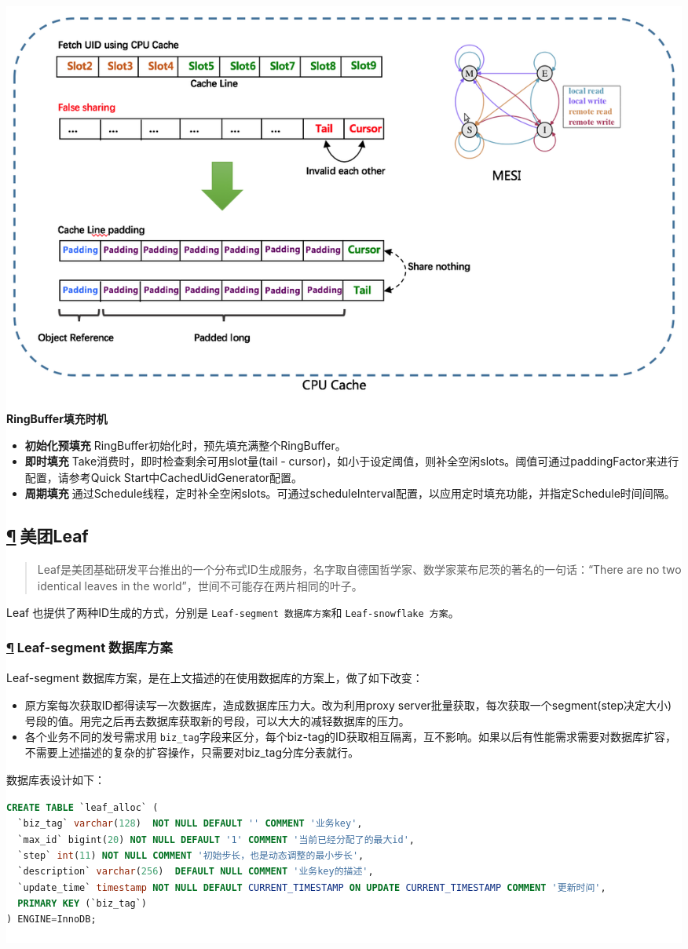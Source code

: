 ![img](/docs/general/imgs/arch-z-id-6.png)

**RingBuffer填充时机**

- **初始化预填充** RingBuffer初始化时，预先填充满整个RingBuffer。
- **即时填充** Take消费时，即时检查剩余可用slot量(tail - cursor)，如小于设定阈值，则补全空闲slots。阈值可通过paddingFactor来进行配置，请参考Quick Start中CachedUidGenerator配置。
- **周期填充** 通过Schedule线程，定时补全空闲slots。可通过scheduleInterval配置，以应用定时填充功能，并指定Schedule时间间隔。

## [¶](#美团leaf) 美团Leaf

> Leaf是美团基础研发平台推出的一个分布式ID生成服务，名字取自德国哲学家、数学家莱布尼茨的著名的一句话：“There are no two identical leaves in the world”，世间不可能存在两片相同的叶子。

Leaf 也提供了两种ID生成的方式，分别是 `Leaf-segment 数据库方案`和 `Leaf-snowflake 方案`。

### [¶](#leaf-segment-数据库方案) Leaf-segment 数据库方案

Leaf-segment 数据库方案，是在上文描述的在使用数据库的方案上，做了如下改变：

- 原方案每次获取ID都得读写一次数据库，造成数据库压力大。改为利用proxy server批量获取，每次获取一个segment(step决定大小)号段的值。用完之后再去数据库获取新的号段，可以大大的减轻数据库的压力。
- 各个业务不同的发号需求用 `biz_tag`字段来区分，每个biz-tag的ID获取相互隔离，互不影响。如果以后有性能需求需要对数据库扩容，不需要上述描述的复杂的扩容操作，只需要对biz_tag分库分表就行。

数据库表设计如下：

```sql
CREATE TABLE `leaf_alloc` (
  `biz_tag` varchar(128)  NOT NULL DEFAULT '' COMMENT '业务key',
  `max_id` bigint(20) NOT NULL DEFAULT '1' COMMENT '当前已经分配了的最大id',
  `step` int(11) NOT NULL COMMENT '初始步长，也是动态调整的最小步长',
  `description` varchar(256)  DEFAULT NULL COMMENT '业务key的描述',
  `update_time` timestamp NOT NULL DEFAULT CURRENT_TIMESTAMP ON UPDATE CURRENT_TIMESTAMP COMMENT '更新时间',
  PRIMARY KEY (`biz_tag`)
) ENGINE=InnoDB;
    
```
